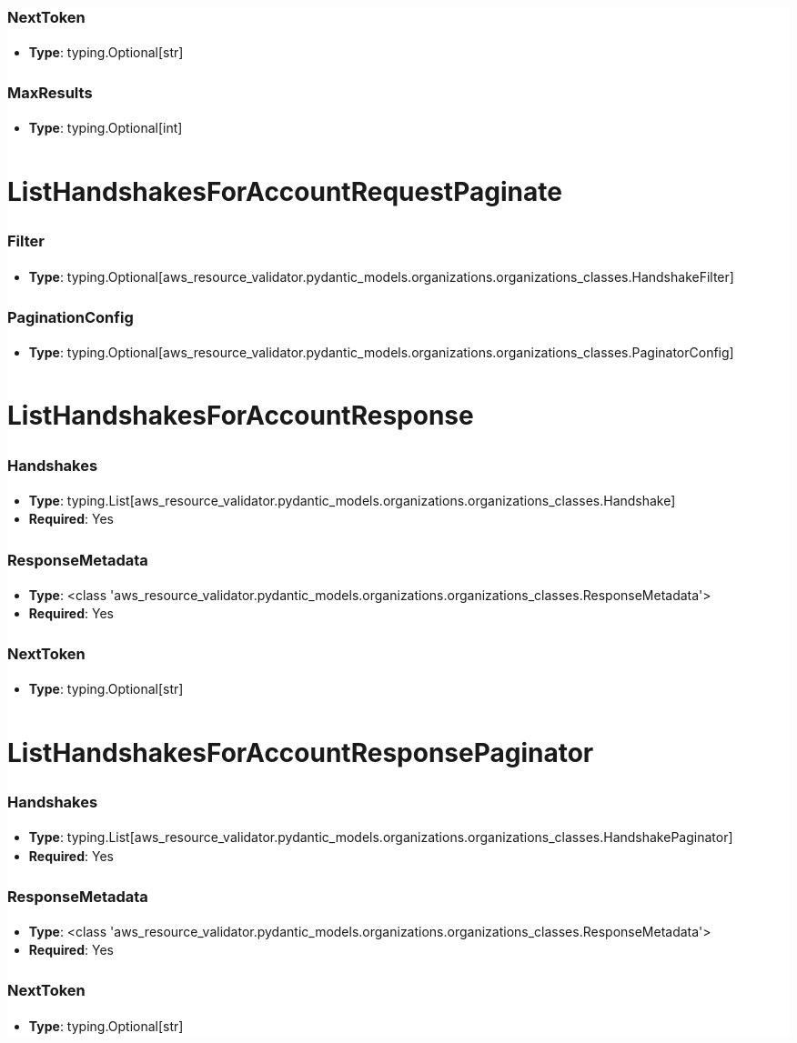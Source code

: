 ### NextToken
- **Type**: typing.Optional[str]

### MaxResults
- **Type**: typing.Optional[int]


# ListHandshakesForAccountRequestPaginate

### Filter
- **Type**: typing.Optional[aws_resource_validator.pydantic_models.organizations.organizations_classes.HandshakeFilter]

### PaginationConfig
- **Type**: typing.Optional[aws_resource_validator.pydantic_models.organizations.organizations_classes.PaginatorConfig]


# ListHandshakesForAccountResponse

### Handshakes
- **Type**: typing.List[aws_resource_validator.pydantic_models.organizations.organizations_classes.Handshake]
- **Required**: Yes

### ResponseMetadata
- **Type**: <class 'aws_resource_validator.pydantic_models.organizations.organizations_classes.ResponseMetadata'>
- **Required**: Yes

### NextToken
- **Type**: typing.Optional[str]


# ListHandshakesForAccountResponsePaginator

### Handshakes
- **Type**: typing.List[aws_resource_validator.pydantic_models.organizations.organizations_classes.HandshakePaginator]
- **Required**: Yes

### ResponseMetadata
- **Type**: <class 'aws_resource_validator.pydantic_models.organizations.organizations_classes.ResponseMetadata'>
- **Required**: Yes

### NextToken
- **Type**: typing.Optional[str]
